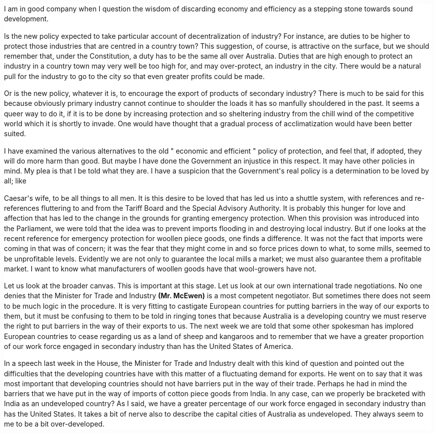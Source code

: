 I am in good company when I question the wisdom of discarding economy and efficiency as a stepping stone towards sound development. 

Is the new policy expected to take particular account of decentralization of industry? For instance, are duties to be higher to protect those industries that are centred in a country town? This suggestion, of course, is attractive on the surface, but we should remember that, under the Constitution, a duty has to be the same all over Australia. Duties that are high enough to protect an industry in a country town may very well be too high for, and may over-protect, an industry in the city. There would be a natural pull for the industry to go to the city so that even greater profits could be made. 

Or is the new policy, whatever it is, to encourage the export of products of secondary industry? There is much to be said for this because obviously primary industry cannot continue to shoulder the loads it has so manfully shouldered in the past. It seems a queer way to do it, if it is to be done by increasing protection and so sheltering industry from the chill wind of the competitive world which it is shortly to invade. One would have thought that a gradual process of acclimatization would have been better suited. 

I have examined the various alternatives to the old " economic and efficient " policy of protection, and feel that, if adopted, they will do more harm than good. But maybe I have done the Government an injustice in this respect. It may have other policies in mind. My plea is that I be told what they are. I have a suspicion that the Government's real policy is a determination to be loved by all; like 

Caesar's wife, to be all things to all men. It is this desire to be loved that has led us into a shuttle system, with references and re-references fluttering to and from the Tariff Board and the Special Advisory Authority. It is probably this hunger for love and affection that has led to the change in the grounds for granting emergency protection. When this provision was introduced into the Parliament, we were told that the idea was to prevent imports flooding in and destroying local industry. But if one looks at the recent reference for emergency protection for woollen piece goods, one finds a difference. It was not the fact that imports were coming in that was of concern; it was the fear that they might come in and so force prices down to what, to some mills, seemed to be unprofitable levels. Evidently we are not only to guarantee the local mills a market; we must also guarantee them a profitable market. I want to know what manufacturers of woollen goods have that wool-growers have not. 

Let us look at the broader canvas. This is important at this stage. Let us look at our own international trade negotiations. No one denies that the Minister for Trade and Industry  **(Mr. McEwen)**  is a most competent negotiator. But sometimes there does not seem to be much logic in the procedure. It is very fitting to castigate European countries for putting barriers in the way of our exports to them, but it must be confusing to them to be told in ringing tones that because Australia is a developing country we must reserve the right to put barriers in the way of their exports to us. The next week we are told that some other spokesman has implored European countries to cease regarding us as a land of sheep and kangaroos and to remember that we have a greater proportion of our work force engaged in secondary industry than has the United States of America. 

In a speech last week in the House, the Minister for Trade and Industry dealt with this kind of question and pointed out the difficulties that the developing countries have with this matter of a fluctuating demand for exports. He went on to say that it was most important that developing countries should not have barriers put in the way of their trade. Perhaps he had in mind the barriers that we have put in the way of imports of cotton piece goods from India. In any case, can we properly be bracketed with India as an undeveloped country? As I said, we have a greater percentage of our work force engaged in secondary industry than has the United States. It takes a bit of nerve also to describe the capital cities of Australia as undeveloped. They always seem to me to be a bit over-developed. 
